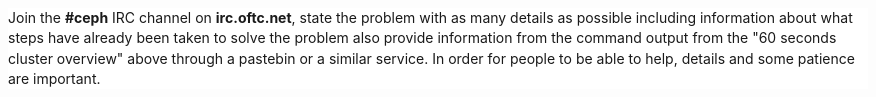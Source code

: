 Join the **#ceph** IRC channel on **irc.oftc.net**, state the problem with as many details as possible
including information about what steps have already been taken to solve the problem
also provide information from the command output from the "60 seconds cluster overview" above
through a pastebin or a similar service. In order for people to be able
to help, details and some patience are important.
